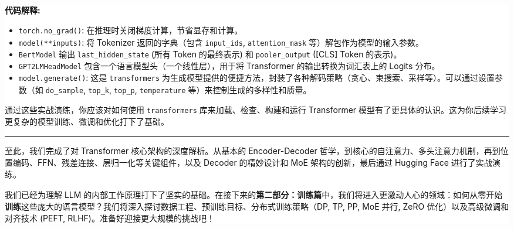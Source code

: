 **代码解释:**

*   `torch.no_grad()`: 在推理时关闭梯度计算，节省显存和计算。
*   `model(**inputs)`: 将 Tokenizer 返回的字典（包含 `input_ids`, `attention_mask` 等）解包作为模型的输入参数。
*   `BertModel` 输出 `last_hidden_state` (所有 Token 的最终表示) 和 `pooler_output` ([CLS] Token 的表示)。
*   `GPT2LMHeadModel` 包含一个语言模型头（一个线性层），用于将 Transformer 的输出转换为词汇表上的 Logits 分布。
*   `model.generate()`: 这是 `transformers` 为生成模型提供的便捷方法，封装了各种解码策略（贪心、束搜索、采样等）。可以通过设置参数（如 `do_sample`, `top_k`, `top_p`, `temperature` 等）来控制生成的多样性和质量。

通过这些实战演练，你应该对如何使用 `transformers` 库来加载、检查、构建和运行 Transformer 模型有了更具体的认识。这为你后续学习更复杂的模型训练、微调和优化打下了基础。

---

至此，我们完成了对 Transformer 核心架构的深度解析。从基本的 Encoder-Decoder 哲学，到核心的自注意力、多头注意力机制，再到位置编码、FFN、残差连接、层归一化等关键组件，以及 Decoder 的精妙设计和 MoE 架构的创新，最后通过 Hugging Face 进行了实战演练。

我们已经为理解 LLM 的内部工作原理打下了坚实的基础。在接下来的**第二部分：训练篇**中，我们将进入更激动人心的领域：如何从零开始**训练**这些庞大的语言模型？我们将深入探讨数据工程、预训练目标、分布式训练策略（DP, TP, PP, MoE 并行, ZeRO 优化）以及高级微调和对齐技术 (PEFT, RLHF)。准备好迎接更大规模的挑战吧！
